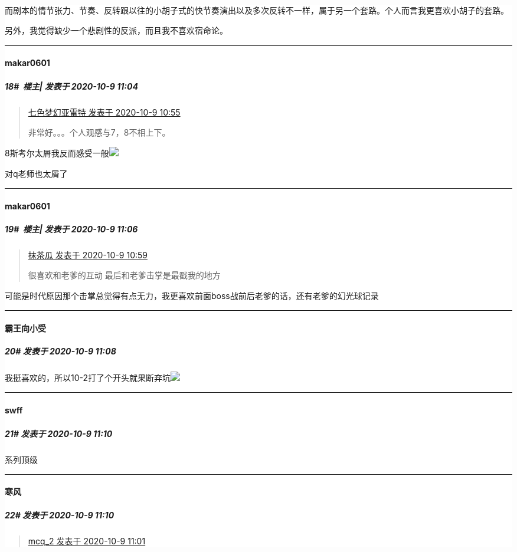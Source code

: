 而剧本的情节张力、节奏、反转跟以往的小胡子式的快节奏演出以及多次反转不一样，属于另一个套路。个人而言我更喜欢小胡子的套路。

另外，我觉得缺少一个悲剧性的反派，而且我不喜欢宿命论。


-----

####  makar0601  
##### 18#         楼主| 发表于 2020-10-9 11:04


<blockquote><a href="httphttps://bbs.saraba1st.com/2b/forum.php?mod=redirect&amp;goto=findpost&amp;pid=48995197&amp;ptid=1964012" target="_blank">七色梦幻亚雷特 发表于 2020-10-9 10:55</a>

非常好。。。个人观感与7，8不相上下。</blockquote>
8斯考尔太屑我反而感受一般<img src="https://static.saraba1st.com/image/smiley/face2017/068.png" referrerpolicy="no-referrer">

对q老师也太屑了


-----

####  makar0601  
##### 19#         楼主| 发表于 2020-10-9 11:06


<blockquote><a href="httphttps://bbs.saraba1st.com/2b/forum.php?mod=redirect&amp;goto=findpost&amp;pid=48995261&amp;ptid=1964012" target="_blank">抹茶瓜 发表于 2020-10-9 10:59</a>

很喜欢和老爹的互动 最后和老爹击掌是最戳我的地方</blockquote>
可能是时代原因那个击掌总觉得有点无力，我更喜欢前面boss战前后老爹的话，还有老爹的幻光球记录


-----

####  霸王向小受  
##### 20#       发表于 2020-10-9 11:08


我挺喜欢的，所以10-2打了个开头就果断弃坑<img src="https://static.saraba1st.com/image/smiley/face2017/015.png" referrerpolicy="no-referrer">


-----

####  swff  
##### 21#       发表于 2020-10-9 11:10


系列顶级


-----

####  寒风  
##### 22#       发表于 2020-10-9 11:10


<blockquote><a href="httphttps://bbs.saraba1st.com/2b/forum.php?mod=redirect&amp;goto=findpost&amp;pid=48995290&amp;ptid=1964012" target="_blank">mcq_2 发表于 2020-10-9 11:01</a>
